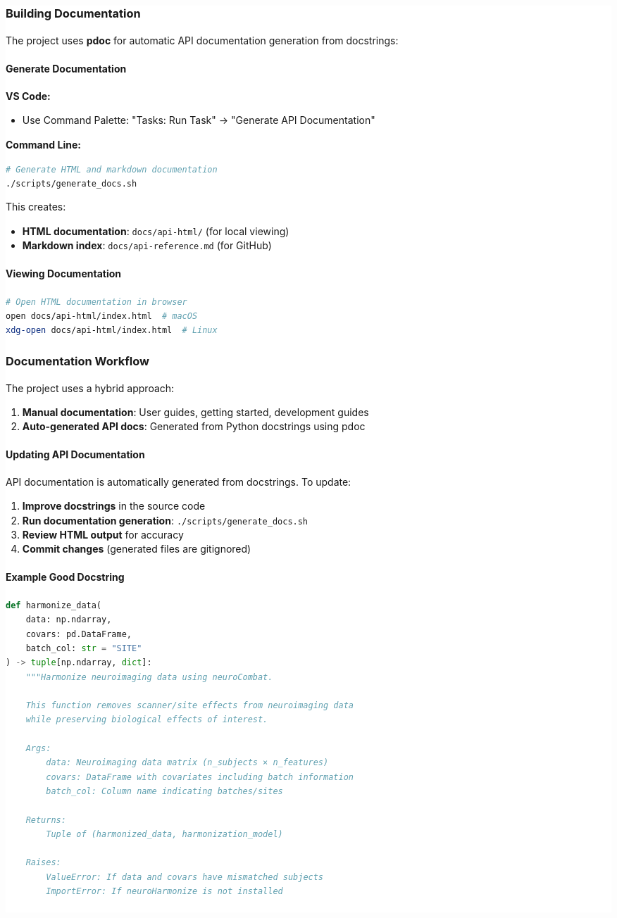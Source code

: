 ### Building Documentation

The project uses **pdoc** for automatic API documentation generation from docstrings:

#### Generate Documentation

**VS Code:**
- Use Command Palette: "Tasks: Run Task" → "Generate API Documentation"

**Command Line:**
```bash
# Generate HTML and markdown documentation
./scripts/generate_docs.sh
```

This creates:
- **HTML documentation**: `docs/api-html/` (for local viewing)
- **Markdown index**: `docs/api-reference.md` (for GitHub)

#### Viewing Documentation

```bash
# Open HTML documentation in browser
open docs/api-html/index.html  # macOS
xdg-open docs/api-html/index.html  # Linux
```

### Documentation Workflow

The project uses a hybrid approach:

1. **Manual documentation**: User guides, getting started, development guides
2. **Auto-generated API docs**: Generated from Python docstrings using pdoc

#### Updating API Documentation

API documentation is automatically generated from docstrings. To update:

1. **Improve docstrings** in the source code
2. **Run documentation generation**: `./scripts/generate_docs.sh`
3. **Review HTML output** for accuracy
4. **Commit changes** (generated files are gitignored)

#### Example Good Docstring

```python
def harmonize_data(
    data: np.ndarray, 
    covars: pd.DataFrame, 
    batch_col: str = "SITE"
) -> tuple[np.ndarray, dict]:
    """Harmonize neuroimaging data using neuroCombat.
    
    This function removes scanner/site effects from neuroimaging data
    while preserving biological effects of interest.
    
    Args:
        data: Neuroimaging data matrix (n_subjects × n_features)
        covars: DataFrame with covariates including batch information
        batch_col: Column name indicating batches/sites
        
    Returns:
        Tuple of (harmonized_data, harmonization_model)
        
    Raises:
        ValueError: If data and covars have mismatched subjects
        ImportError: If neuroHarmonize is not installed
        
```